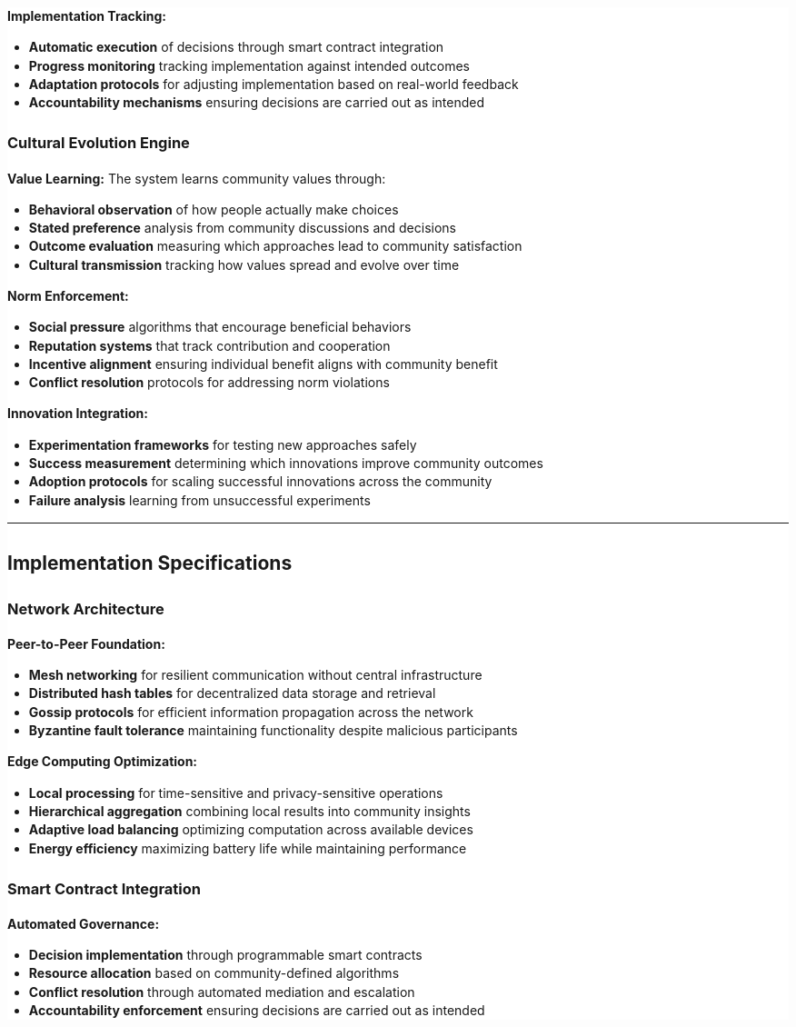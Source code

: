 **Implementation Tracking:**
- **Automatic execution** of decisions through smart contract integration
- **Progress monitoring** tracking implementation against intended outcomes
- **Adaptation protocols** for adjusting implementation based on real-world feedback
- **Accountability mechanisms** ensuring decisions are carried out as intended

### Cultural Evolution Engine

**Value Learning:**
The system learns community values through:
- **Behavioral observation** of how people actually make choices
- **Stated preference** analysis from community discussions and decisions
- **Outcome evaluation** measuring which approaches lead to community satisfaction
- **Cultural transmission** tracking how values spread and evolve over time

**Norm Enforcement:**
- **Social pressure** algorithms that encourage beneficial behaviors
- **Reputation systems** that track contribution and cooperation
- **Incentive alignment** ensuring individual benefit aligns with community benefit
- **Conflict resolution** protocols for addressing norm violations

**Innovation Integration:**
- **Experimentation frameworks** for testing new approaches safely
- **Success measurement** determining which innovations improve community outcomes
- **Adoption protocols** for scaling successful innovations across the community
- **Failure analysis** learning from unsuccessful experiments

---

## Implementation Specifications

### Network Architecture

**Peer-to-Peer Foundation:**
- **Mesh networking** for resilient communication without central infrastructure
- **Distributed hash tables** for decentralized data storage and retrieval
- **Gossip protocols** for efficient information propagation across the network
- **Byzantine fault tolerance** maintaining functionality despite malicious participants

**Edge Computing Optimization:**
- **Local processing** for time-sensitive and privacy-sensitive operations
- **Hierarchical aggregation** combining local results into community insights
- **Adaptive load balancing** optimizing computation across available devices
- **Energy efficiency** maximizing battery life while maintaining performance

### Smart Contract Integration

**Automated Governance:**
- **Decision implementation** through programmable smart contracts
- **Resource allocation** based on community-defined algorithms
- **Conflict resolution** through automated mediation and escalation
- **Accountability enforcement** ensuring decisions are carried out as intended
